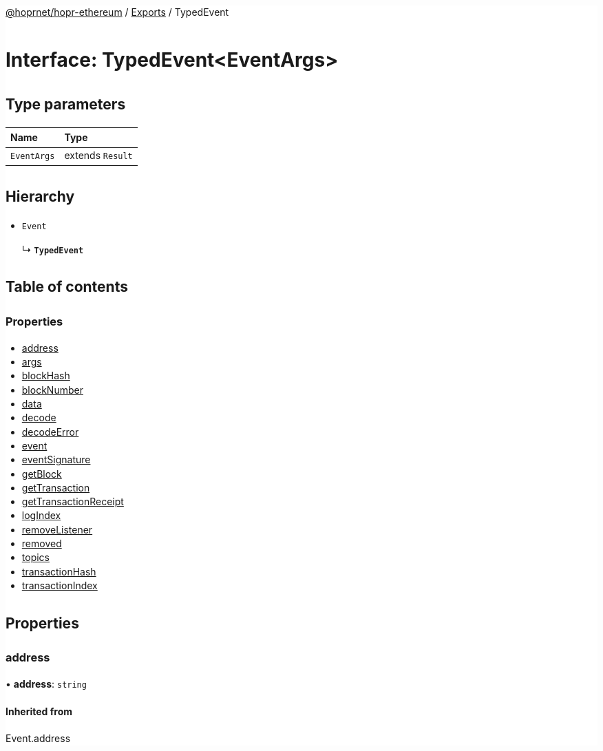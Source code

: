 [@hoprnet/hopr-ethereum](../README.md) / [Exports](../modules.md) / TypedEvent

# Interface: TypedEvent<EventArgs\>

## Type parameters

| Name | Type |
| :------ | :------ |
| `EventArgs` | extends `Result` |

## Hierarchy

- `Event`

  ↳ **`TypedEvent`**

## Table of contents

### Properties

- [address](typedevent.md#address)
- [args](typedevent.md#args)
- [blockHash](typedevent.md#blockhash)
- [blockNumber](typedevent.md#blocknumber)
- [data](typedevent.md#data)
- [decode](typedevent.md#decode)
- [decodeError](typedevent.md#decodeerror)
- [event](typedevent.md#event)
- [eventSignature](typedevent.md#eventsignature)
- [getBlock](typedevent.md#getblock)
- [getTransaction](typedevent.md#gettransaction)
- [getTransactionReceipt](typedevent.md#gettransactionreceipt)
- [logIndex](typedevent.md#logindex)
- [removeListener](typedevent.md#removelistener)
- [removed](typedevent.md#removed)
- [topics](typedevent.md#topics)
- [transactionHash](typedevent.md#transactionhash)
- [transactionIndex](typedevent.md#transactionindex)

## Properties

### address

• **address**: `string`

#### Inherited from

Event.address
